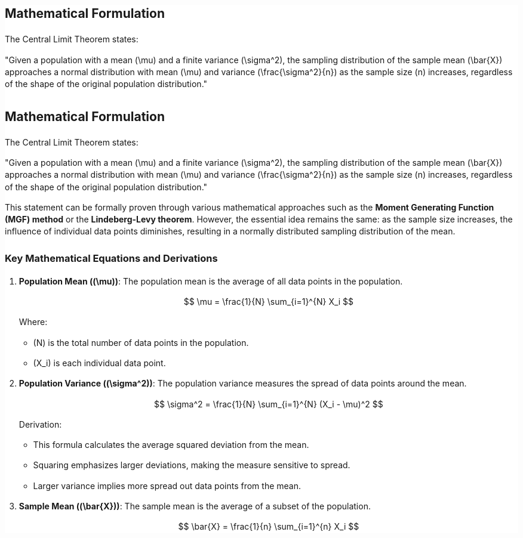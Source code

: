 ## Mathematical Formulation
The Central Limit Theorem states:

"Given a population with a mean \(\mu\) and a finite variance \(\sigma^2\), the sampling distribution of the sample mean \(\bar{X}\) approaches a normal distribution with mean \(\mu\) and variance \(\frac{\sigma^2}{n}\) as the sample size \(n\) increases, regardless of the shape of the original population distribution."

## Mathematical Formulation
The Central Limit Theorem states:

"Given a population with a mean \(\mu\) and a finite variance \(\sigma^2\), the sampling distribution of the sample mean \(\bar{X}\) approaches a normal distribution with mean \(\mu\) and variance \(\frac{\sigma^2}{n}\) as the sample size \(n\) increases, regardless of the shape of the original population distribution."

This statement can be formally proven through various mathematical approaches such as the **Moment Generating Function (MGF) method** or the **Lindeberg-Levy theorem**. However, the essential idea remains the same: as the sample size increases, the influence of individual data points diminishes, resulting in a normally distributed sampling distribution of the mean.

### Key Mathematical Equations and Derivations

1. **Population Mean (\(\mu\))**:
   The population mean is the average of all data points in the population.
   
   $$
   \mu = \frac{1}{N} \sum_{i=1}^{N} X_i
   $$

   Where:

   - \(N\) is the total number of data points in the population.

   - \(X_i\) is each individual data point.

2. **Population Variance (\(\sigma^2\))**:
   The population variance measures the spread of data points around the mean.
   
   $$
   \sigma^2 = \frac{1}{N} \sum_{i=1}^{N} (X_i - \mu)^2
   $$

   Derivation:

   - This formula calculates the average squared deviation from the mean.

   - Squaring emphasizes larger deviations, making the measure sensitive to spread.

   - Larger variance implies more spread out data points from the mean.

3. **Sample Mean (\(\bar{X}\))**:
   The sample mean is the average of a subset of the population.
   
   $$
   \bar{X} = \frac{1}{n} \sum_{i=1}^{n} X_i
   $$

